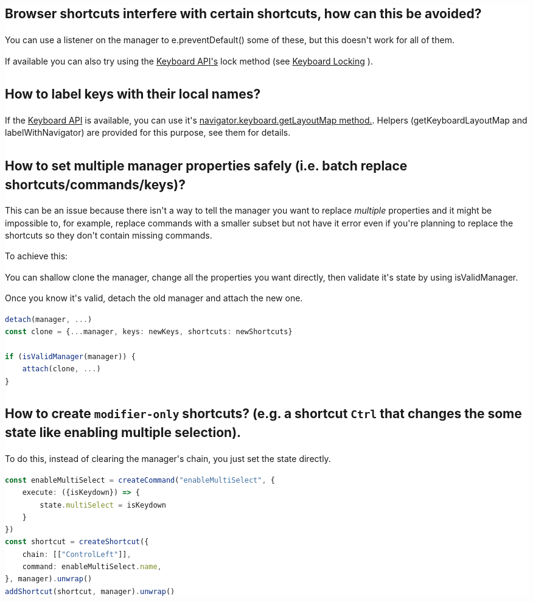 ## Browser shortcuts interfere with certain shortcuts, how can this be avoided?

You can use a listener on the manager to e.preventDefault() some of these, but this doesn't work for all of them.

If available you can also try using the [Keyboard API's](https://developer.mozilla.org/en-US/docs/Web/API/Keyboard_API) lock method (see [Keyboard Locking](https://developer.mozilla.org/en-US/docs/Web/API/Keyboard_API#keyboard_locking) ).

## How to label keys with their local names?

If the [Keyboard API](https://developer.mozilla.org/en-US/docs/Web/API/Keyboard_API) is available, you can use it's [navigator.keyboard.getLayoutMap method.](https://developer.mozilla.org/en-US/docs/Web/API/Keyboard/getLayoutMap). Helpers (getKeyboardLayoutMap and labelWithNavigator) are provided for this purpose, see them for details.


## How to set multiple manager properties safely (i.e. batch replace shortcuts/commands/keys)?

This can be an issue because there isn't a way to tell the manager you want to replace *multiple* properties and it might be impossible to, for example, replace commands with a smaller subset but not have it error even if you're planning to replace the shortcuts so they don't contain missing commands.

To achieve this:

You can shallow clone the manager, change all the properties you want directly, then validate it's state by using isValidManager.

Once you know it's valid, detach the old manager and attach the new one.
```ts
detach(manager, ...)
const clone = {...manager, keys: newKeys, shortcuts: newShortcuts}

if (isValidManager(manager)) {
	attach(clone, ...)
}

```
## How to create `modifier-only` shortcuts? (e.g. a shortcut `Ctrl` that changes the some state like enabling multiple selection).

To do this, instead of clearing the manager's chain, you just set the state directly.

```ts
const enableMultiSelect = createCommand("enableMultiSelect", {
	execute: ({isKeydown}) => {
		state.multiSelect = isKeydown
	}
})
const shortcut = createShortcut({
	chain: [["ControlLeft"]],
	command: enableMultiSelect.name,
}, manager).unwrap()
addShortcut(shortcut, manager).unwrap()
```
